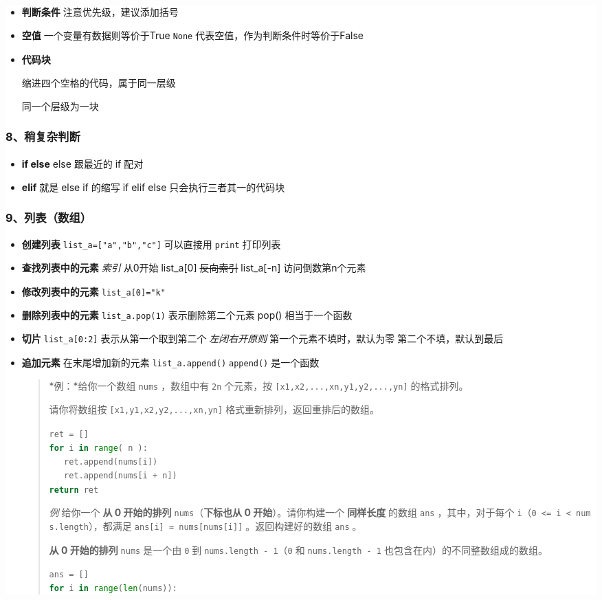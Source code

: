 - **判断条件** 
	注意优先级，建议添加括号

- **空值** 
	一个变量有数据则等价于True
	`None`  代表空值，作为判断条件时等价于False 

- **代码块**

	缩进四个空格的代码，属于同一层级

	同一个层级为一块

### 8、**稍复杂判断**

- **if else**
	else 跟最近的 if 配对

- **elif**
	就是 else if 的缩写
	if elif else 只会执行三者其一的代码块

	

### 9、**列表（数组）**

- **创建列表**
	`list_a=["a","b","c"]`
	可以直接用 `print` 打印列表
- **查找列表中的元素**
	*索引*  从0开始 list_a[0]
	~~反向索引~~ list_a[-n] 访问倒数第n个元素
- **修改列表中的元素**
	`list_a[0]="k"`
- **删除列表中的元素**
	`list_a.pop(1)` 表示删除第二个元素
	pop() 相当于一个函数
- **切片**
  `list_a[0:2]` 表示从第一个取到第二个
  *左闭右开原则*
  第一个元素不填时，默认为零
  第二个不填，默认到最后
- **追加元素**
  在末尾增加新的元素
  `list_a.append()`
  `append()` 是一个函数
  
  >*例：*给你一个数组 `nums` ，数组中有 `2n` 个元素，按 `[x1,x2,...,xn,y1,y2,...,yn]` 的格式排列。
  >
  >请你将数组按 `[x1,y1,x2,y2,...,xn,yn]` 格式重新排列，返回重排后的数组。
  >
  >```python
  >ret = []
  >for i in range( n ):
  >    ret.append(nums[i])
  >    ret.append(nums[i + n])
  >return ret
  >```
  >
  >
  >*例* 给你一个 **从 0 开始的排列** `nums`（**下标也从 0 开始**）。请你构建一个 **同样长度** 的数组 `ans` ，其中，对于每个 `i`（`0 <= i < nums.length`），都满足 `ans[i] = nums[nums[i]]` 。返回构建好的数组 `ans` 。
  >
  >**从 0 开始的排列** `nums` 是一个由 `0` 到 `nums.length - 1`（`0` 和 `nums.length - 1` 也包含在内）的不同整数组成的数组。
  >
  >```python
  >ans = []
  >for i in range(len(nums)):